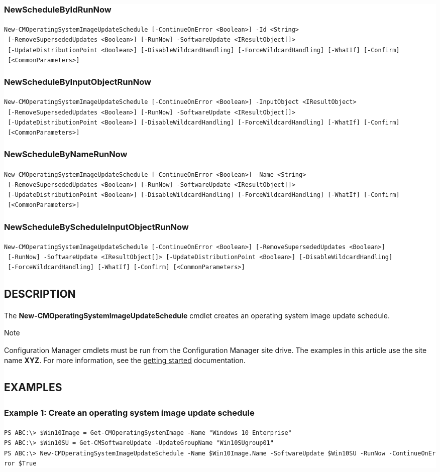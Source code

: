 ### NewScheduleByIdRunNow
```
New-CMOperatingSystemImageUpdateSchedule [-ContinueOnError <Boolean>] -Id <String>
 [-RemoveSupersededUpdates <Boolean>] [-RunNow] -SoftwareUpdate <IResultObject[]>
 [-UpdateDistributionPoint <Boolean>] [-DisableWildcardHandling] [-ForceWildcardHandling] [-WhatIf] [-Confirm]
 [<CommonParameters>]
```

### NewScheduleByInputObjectRunNow
```
New-CMOperatingSystemImageUpdateSchedule [-ContinueOnError <Boolean>] -InputObject <IResultObject>
 [-RemoveSupersededUpdates <Boolean>] [-RunNow] -SoftwareUpdate <IResultObject[]>
 [-UpdateDistributionPoint <Boolean>] [-DisableWildcardHandling] [-ForceWildcardHandling] [-WhatIf] [-Confirm]
 [<CommonParameters>]
```

### NewScheduleByNameRunNow
```
New-CMOperatingSystemImageUpdateSchedule [-ContinueOnError <Boolean>] -Name <String>
 [-RemoveSupersededUpdates <Boolean>] [-RunNow] -SoftwareUpdate <IResultObject[]>
 [-UpdateDistributionPoint <Boolean>] [-DisableWildcardHandling] [-ForceWildcardHandling] [-WhatIf] [-Confirm]
 [<CommonParameters>]
```

### NewScheduleByScheduleInputObjectRunNow
```
New-CMOperatingSystemImageUpdateSchedule [-ContinueOnError <Boolean>] [-RemoveSupersededUpdates <Boolean>]
 [-RunNow] -SoftwareUpdate <IResultObject[]> [-UpdateDistributionPoint <Boolean>] [-DisableWildcardHandling]
 [-ForceWildcardHandling] [-WhatIf] [-Confirm] [<CommonParameters>]
```

## DESCRIPTION
The **New-CMOperatingSystemImageUpdateSchedule** cmdlet creates an operating system image update schedule.

> [!NOTE]
> Configuration Manager cmdlets must be run from the Configuration Manager site drive.
> The examples in this article use the site name **XYZ**. For more information, see the
> [getting started](/powershell/sccm/overview) documentation.

## EXAMPLES

### Example 1: Create an operating system image update schedule
```
PS ABC:\> $Win10Image = Get-CMOperatingSystemImage -Name "Windows 10 Enterprise"
PS ABC:\> $Win10SU = Get-CMSoftwareUpdate -UpdateGroupName "Win10SUgroup01"
PS ABC:\> New-CMOperatingSystemImageUpdateSchedule -Name $Win10Image.Name -SoftwareUpdate $Win10SU -RunNow -ContinueOnError $True
```
